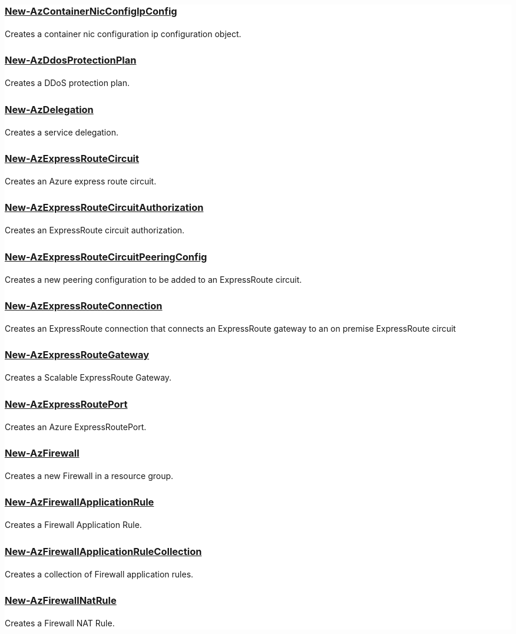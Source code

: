 ### [New-AzContainerNicConfigIpConfig](New-AzContainerNicConfigIpConfig.md)
Creates a container nic configuration ip configuration object.

### [New-AzDdosProtectionPlan](New-AzDdosProtectionPlan.md)
Creates a DDoS protection plan.

### [New-AzDelegation](New-AzDelegation.md)
Creates a service delegation.

### [New-AzExpressRouteCircuit](New-AzExpressRouteCircuit.md)
Creates an Azure express route circuit.

### [New-AzExpressRouteCircuitAuthorization](New-AzExpressRouteCircuitAuthorization.md)
Creates an ExpressRoute circuit authorization.

### [New-AzExpressRouteCircuitPeeringConfig](New-AzExpressRouteCircuitPeeringConfig.md)
Creates a new peering configuration to be added to an ExpressRoute circuit.

### [New-AzExpressRouteConnection](New-AzExpressRouteConnection.md)
Creates an ExpressRoute connection that connects an ExpressRoute gateway to an on premise ExpressRoute circuit

### [New-AzExpressRouteGateway](New-AzExpressRouteGateway.md)
Creates a Scalable ExpressRoute Gateway.

### [New-AzExpressRoutePort](New-AzExpressRoutePort.md)
Creates an Azure ExpressRoutePort.

### [New-AzFirewall](New-AzFirewall.md)
Creates a new Firewall in a resource group.

### [New-AzFirewallApplicationRule](New-AzFirewallApplicationRule.md)
Creates a Firewall Application Rule.

### [New-AzFirewallApplicationRuleCollection](New-AzFirewallApplicationRuleCollection.md)
Creates a collection of Firewall application rules.

### [New-AzFirewallNatRule](New-AzFirewallNatRule.md)
Creates a Firewall NAT Rule.
